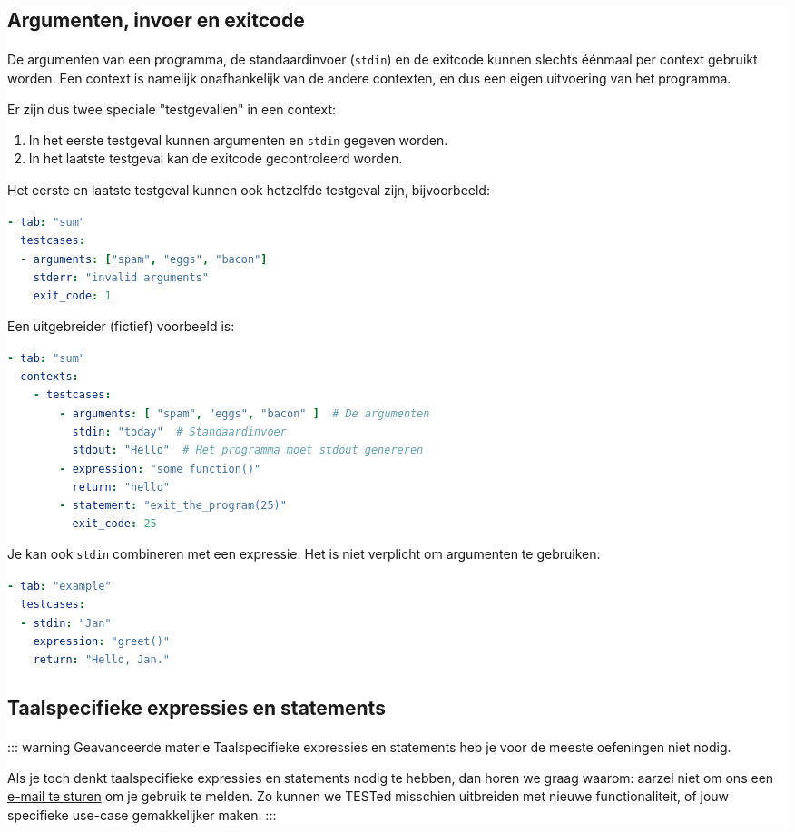 ## Argumenten, invoer en exitcode

De argumenten van een programma, de standaardinvoer (`stdin`) en de exitcode kunnen slechts éénmaal per context gebruikt worden.
Een context is namelijk onafhankelijk van de andere contexten, en dus een eigen uitvoering van het programma.

Er zijn dus twee speciale "testgevallen" in een context:

1. In het eerste testgeval kunnen argumenten en `stdin` gegeven worden.
2. In het laatste testgeval kan de exitcode gecontroleerd worden.

Het eerste en laatste testgeval kunnen ook hetzelfde testgeval zijn, bijvoorbeeld:

```yaml
- tab: "sum"
  testcases:
  - arguments: ["spam", "eggs", "bacon"]
    stderr: "invalid arguments"
    exit_code: 1
```

Een uitgebreider (fictief) voorbeeld is:

```yaml
- tab: "sum"
  contexts:
    - testcases:
        - arguments: [ "spam", "eggs", "bacon" ]  # De argumenten
          stdin: "today"  # Standaardinvoer
          stdout: "Hello"  # Het programma moet stdout genereren
        - expression: "some_function()"
          return: "hello"
        - statement: "exit_the_program(25)"
          exit_code: 25 
```

Je kan ook `stdin` combineren met een expressie.
Het is niet verplicht om argumenten te gebruiken:

```yaml
- tab: "example"
  testcases:
  - stdin: "Jan"
    expression: "greet()"
    return: "Hello, Jan."
```

## Taalspecifieke expressies en statements

::: warning Geavanceerde materie
Taalspecifieke expressies en statements heb je voor de meeste oefeningen niet nodig.

Als je toch denkt taalspecifieke expressies en statements nodig te hebben, dan horen we graag waarom: aarzel niet om ons een [e-mail te sturen](mailto:dodona@ugent.be?subject=Taalspecifieke%20expressies) om je gebruik te melden.
Zo kunnen we TESTed misschien uitbreiden met nieuwe functionaliteit, of jouw specifieke use-case gemakkelijker maken.
:::
